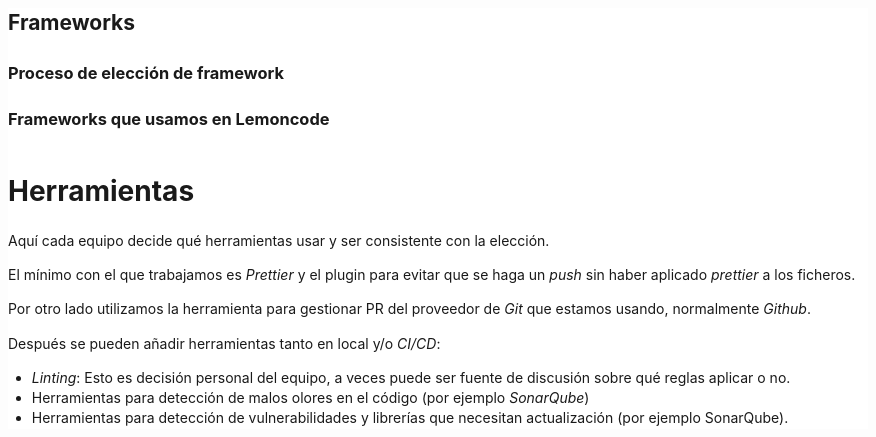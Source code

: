 ## Frameworks

### Proceso de elección de framework

### Frameworks que usamos en Lemoncode

# Herramientas

Aquí cada equipo decide qué herramientas usar y ser consistente con la elección.

El mínimo con el que trabajamos es _Prettier_ y el plugin para evitar que se haga un _push_ sin haber aplicado _prettier_ a los ficheros.

Por otro lado utilizamos la herramienta para gestionar PR del proveedor de _Git_ que estamos usando, normalmente _Github_.

Después se pueden añadir herramientas tanto en local y/o _CI/CD_:

- _Linting_: Esto es decisión personal del equipo, a veces puede ser fuente de discusión sobre qué reglas aplicar o no.
- Herramientas para detección de malos olores en el código (por ejemplo *SonarQube*)
- Herramientas para detección de vulnerabilidades y librerías que necesitan actualización (por ejemplo SonarQube).
